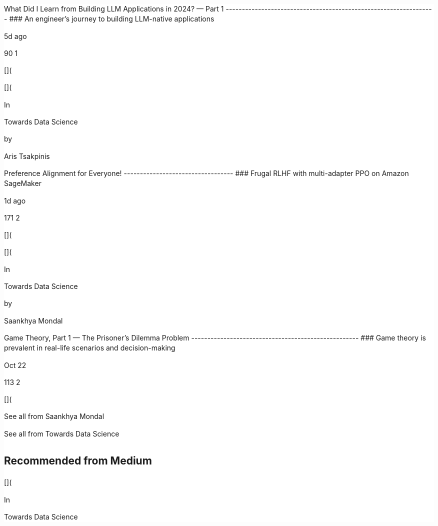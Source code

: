 What Did I Learn from Building LLM Applications in 2024? — Part 1 ----------------------------------------------------------------- ### An engineer’s journey to building LLM-native applications

5d ago

90 1

[](



[](

In

Towards Data Science

by

Aris Tsakpinis

Preference Alignment for Everyone! ---------------------------------- ### Frugal RLHF with multi-adapter PPO on Amazon SageMaker

1d ago

171 2

[](



[](

In

Towards Data Science

by

Saankhya Mondal

Game Theory, Part 1 — The Prisoner’s Dilemma Problem ---------------------------------------------------- ### Game theory is prevalent in real-life scenarios and decision-making

Oct 22

113 2

[](

See all from Saankhya Mondal

See all from Towards Data Science

Recommended from Medium
-----------------------



[](

In

Towards Data Science
